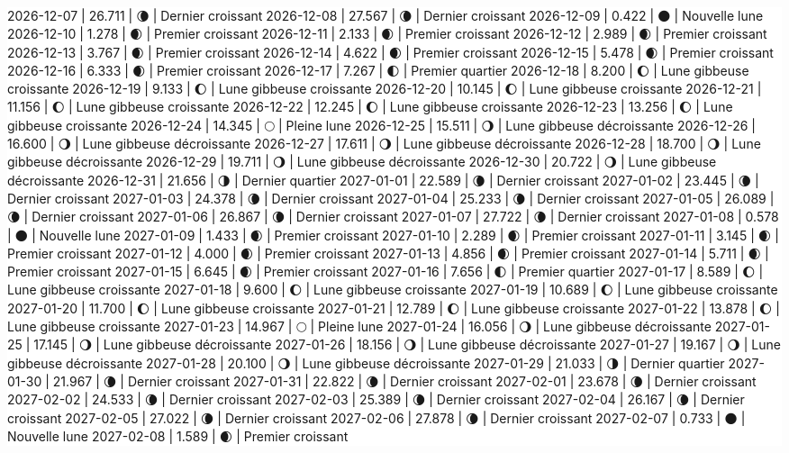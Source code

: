 2026-12-07 | 26.711 | 🌘 | Dernier croissant
2026-12-08 | 27.567 | 🌘 | Dernier croissant
2026-12-09 |  0.422 | 🌑 | Nouvelle lune
2026-12-10 |  1.278 | 🌒 | Premier croissant
2026-12-11 |  2.133 | 🌒 | Premier croissant
2026-12-12 |  2.989 | 🌒 | Premier croissant
2026-12-13 |  3.767 | 🌒 | Premier croissant
2026-12-14 |  4.622 | 🌒 | Premier croissant
2026-12-15 |  5.478 | 🌒 | Premier croissant
2026-12-16 |  6.333 | 🌒 | Premier croissant
2026-12-17 |  7.267 | 🌓 | Premier quartier
2026-12-18 |  8.200 | 🌔 | Lune gibbeuse croissante
2026-12-19 |  9.133 | 🌔 | Lune gibbeuse croissante
2026-12-20 | 10.145 | 🌔 | Lune gibbeuse croissante
2026-12-21 | 11.156 | 🌔 | Lune gibbeuse croissante
2026-12-22 | 12.245 | 🌔 | Lune gibbeuse croissante
2026-12-23 | 13.256 | 🌔 | Lune gibbeuse croissante
2026-12-24 | 14.345 | 🌕 | Pleine lune
2026-12-25 | 15.511 | 🌖 | Lune gibbeuse décroissante
2026-12-26 | 16.600 | 🌖 | Lune gibbeuse décroissante
2026-12-27 | 17.611 | 🌖 | Lune gibbeuse décroissante
2026-12-28 | 18.700 | 🌖 | Lune gibbeuse décroissante
2026-12-29 | 19.711 | 🌖 | Lune gibbeuse décroissante
2026-12-30 | 20.722 | 🌖 | Lune gibbeuse décroissante
2026-12-31 | 21.656 | 🌗 | Dernier quartier
2027-01-01 | 22.589 | 🌘 | Dernier croissant
2027-01-02 | 23.445 | 🌘 | Dernier croissant
2027-01-03 | 24.378 | 🌘 | Dernier croissant
2027-01-04 | 25.233 | 🌘 | Dernier croissant
2027-01-05 | 26.089 | 🌘 | Dernier croissant
2027-01-06 | 26.867 | 🌘 | Dernier croissant
2027-01-07 | 27.722 | 🌘 | Dernier croissant
2027-01-08 |  0.578 | 🌑 | Nouvelle lune
2027-01-09 |  1.433 | 🌒 | Premier croissant
2027-01-10 |  2.289 | 🌒 | Premier croissant
2027-01-11 |  3.145 | 🌒 | Premier croissant
2027-01-12 |  4.000 | 🌒 | Premier croissant
2027-01-13 |  4.856 | 🌒 | Premier croissant
2027-01-14 |  5.711 | 🌒 | Premier croissant
2027-01-15 |  6.645 | 🌒 | Premier croissant
2027-01-16 |  7.656 | 🌓 | Premier quartier
2027-01-17 |  8.589 | 🌔 | Lune gibbeuse croissante
2027-01-18 |  9.600 | 🌔 | Lune gibbeuse croissante
2027-01-19 | 10.689 | 🌔 | Lune gibbeuse croissante
2027-01-20 | 11.700 | 🌔 | Lune gibbeuse croissante
2027-01-21 | 12.789 | 🌔 | Lune gibbeuse croissante
2027-01-22 | 13.878 | 🌔 | Lune gibbeuse croissante
2027-01-23 | 14.967 | 🌕 | Pleine lune
2027-01-24 | 16.056 | 🌖 | Lune gibbeuse décroissante
2027-01-25 | 17.145 | 🌖 | Lune gibbeuse décroissante
2027-01-26 | 18.156 | 🌖 | Lune gibbeuse décroissante
2027-01-27 | 19.167 | 🌖 | Lune gibbeuse décroissante
2027-01-28 | 20.100 | 🌖 | Lune gibbeuse décroissante
2027-01-29 | 21.033 | 🌗 | Dernier quartier
2027-01-30 | 21.967 | 🌘 | Dernier croissant
2027-01-31 | 22.822 | 🌘 | Dernier croissant
2027-02-01 | 23.678 | 🌘 | Dernier croissant
2027-02-02 | 24.533 | 🌘 | Dernier croissant
2027-02-03 | 25.389 | 🌘 | Dernier croissant
2027-02-04 | 26.167 | 🌘 | Dernier croissant
2027-02-05 | 27.022 | 🌘 | Dernier croissant
2027-02-06 | 27.878 | 🌘 | Dernier croissant
2027-02-07 |  0.733 | 🌑 | Nouvelle lune
2027-02-08 |  1.589 | 🌒 | Premier croissant